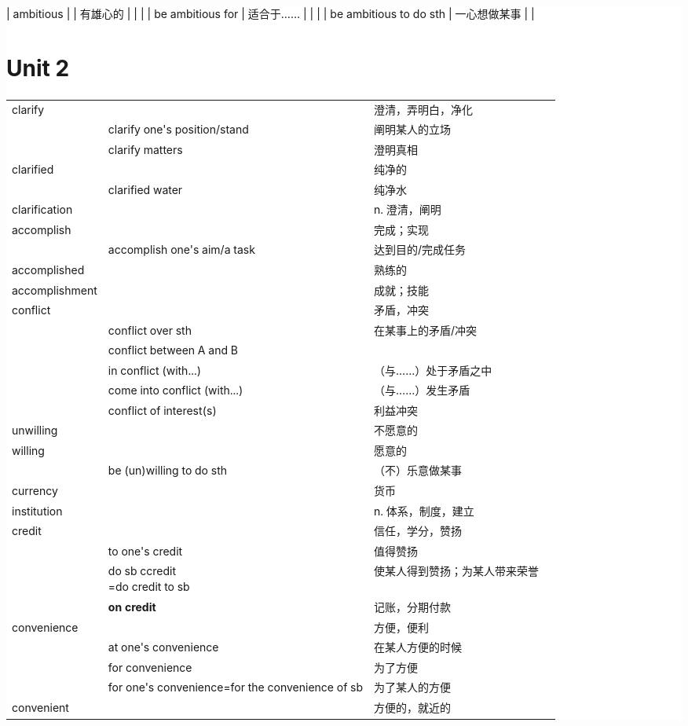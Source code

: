 | ambitious        |                                                              | 有雄心的                 |      |
|                  | be ambitious for                                             | 适合于……                 |      |
|                  | be ambitious to do sth                                       | 一心想做某事             |      |





# Unit 2

|                  |                                                    |                                            |      |
| ---------------- | -------------------------------------------------- | ------------------------------------------ | ---- |
| clarify          |                                                    | 澄清，弄明白，净化                         |      |
|                  | clarify one's position/stand                       | 阐明某人的立场                             |      |
|                  | clarify matters                                    | 澄明真相                                   |      |
| clarified        |                                                    | 纯净的                                     |      |
|                  | clarified water                                    | 纯净水                                     |      |
| clarification    |                                                    | n. 澄清，阐明                              |      |
| accomplish       |                                                    | 完成；实现                                 |      |
|                  | accomplish one's aim/a task                        | 达到目的/完成任务                          |      |
| accomplished     |                                                    | 熟练的                                     |      |
| accomplishment   |                                                    | 成就；技能                                 |      |
| conflict         |                                                    | 矛盾，冲突                                 |      |
|                  | conflict over sth                                  | 在某事上的矛盾/冲突                        |      |
|                  | conflict between A and B                           |                                            |      |
|                  | in conflict (with...)                              | （与……）处于矛盾之中                       |      |
|                  | come into conflict (with...)                       | （与……）发生矛盾                           |      |
|                  | conflict of interest(s)                            | 利益冲突                                   |      |
| unwilling        |                                                    | 不愿意的                                   |      |
| willing          |                                                    | 愿意的                                     |      |
|                  | be (un)willing to do sth                           | （不）乐意做某事                           |      |
| currency         |                                                    | 货币                                       |      |
| institution      |                                                    | n. 体系，制度，建立                        |      |
| credit           |                                                    | 信任，学分，赞扬                           |      |
|                  | to one's credit                                    | 值得赞扬                                   |      |
|                  | do sb ccredit<br />=do credit to sb                | 使某人得到赞扬；为某人带来荣誉             |      |
|                  | **on credit**                                      | 记账，分期付款                             |      |
| convenience      |                                                    | 方便，便利                                 |      |
|                  | at one's convenience                               | 在某人方便的时候                           |      |
|                  | for convenience                                    | 为了方便                                   |      |
|                  | for one's convenience=for the convenience of sb    | 为了某人的方便                             |      |
| convenient       |                                                    | 方便的，就近的                             |      |
